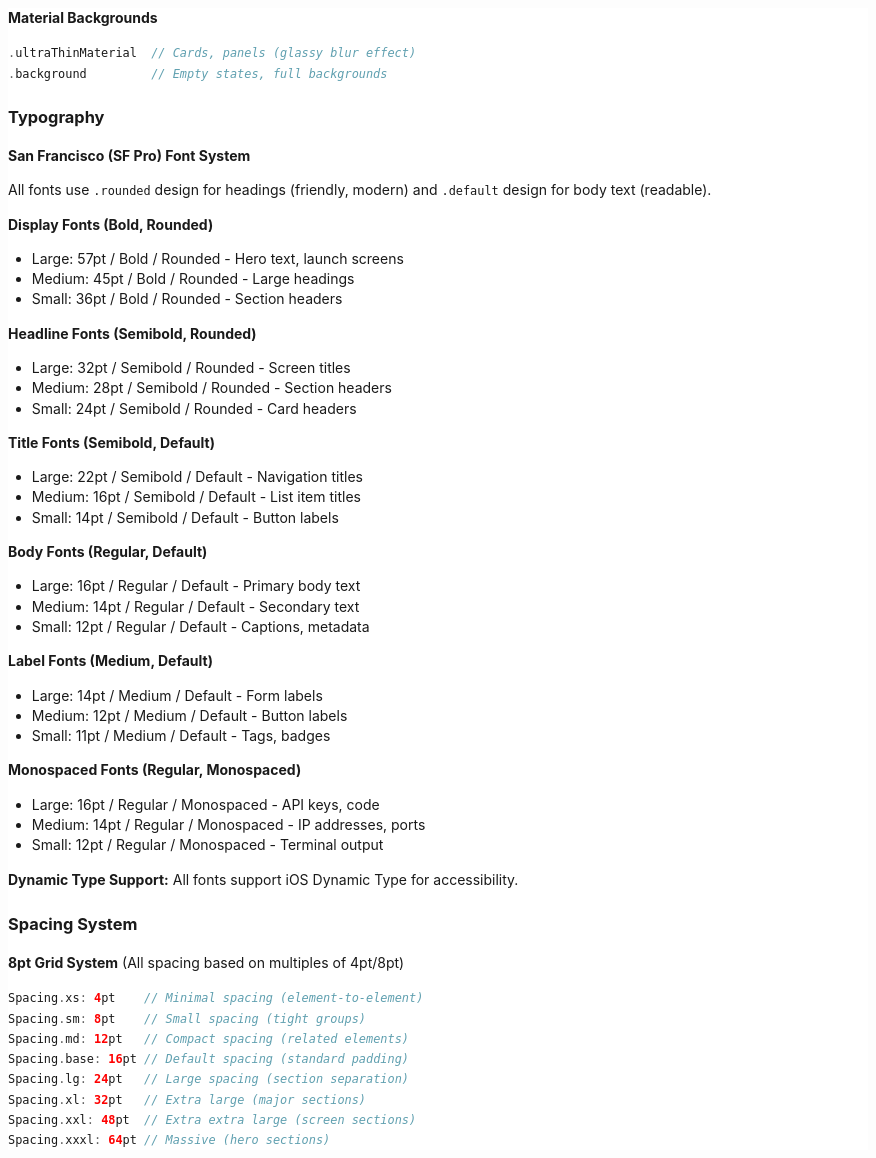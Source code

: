 **Material Backgrounds**
```swift
.ultraThinMaterial  // Cards, panels (glassy blur effect)
.background         // Empty states, full backgrounds
```

### Typography

**San Francisco (SF Pro) Font System**

All fonts use `.rounded` design for headings (friendly, modern) and `.default` design for body text (readable).

**Display Fonts (Bold, Rounded)**
- Large: 57pt / Bold / Rounded - Hero text, launch screens
- Medium: 45pt / Bold / Rounded - Large headings
- Small: 36pt / Bold / Rounded - Section headers

**Headline Fonts (Semibold, Rounded)**
- Large: 32pt / Semibold / Rounded - Screen titles
- Medium: 28pt / Semibold / Rounded - Section headers
- Small: 24pt / Semibold / Rounded - Card headers

**Title Fonts (Semibold, Default)**
- Large: 22pt / Semibold / Default - Navigation titles
- Medium: 16pt / Semibold / Default - List item titles
- Small: 14pt / Semibold / Default - Button labels

**Body Fonts (Regular, Default)**
- Large: 16pt / Regular / Default - Primary body text
- Medium: 14pt / Regular / Default - Secondary text
- Small: 12pt / Regular / Default - Captions, metadata

**Label Fonts (Medium, Default)**
- Large: 14pt / Medium / Default - Form labels
- Medium: 12pt / Medium / Default - Button labels
- Small: 11pt / Medium / Default - Tags, badges

**Monospaced Fonts (Regular, Monospaced)**
- Large: 16pt / Regular / Monospaced - API keys, code
- Medium: 14pt / Regular / Monospaced - IP addresses, ports
- Small: 12pt / Regular / Monospaced - Terminal output

**Dynamic Type Support:** All fonts support iOS Dynamic Type for accessibility.

### Spacing System

**8pt Grid System** (All spacing based on multiples of 4pt/8pt)

```swift
Spacing.xs: 4pt    // Minimal spacing (element-to-element)
Spacing.sm: 8pt    // Small spacing (tight groups)
Spacing.md: 12pt   // Compact spacing (related elements)
Spacing.base: 16pt // Default spacing (standard padding)
Spacing.lg: 24pt   // Large spacing (section separation)
Spacing.xl: 32pt   // Extra large (major sections)
Spacing.xxl: 48pt  // Extra extra large (screen sections)
Spacing.xxxl: 64pt // Massive (hero sections)
```
